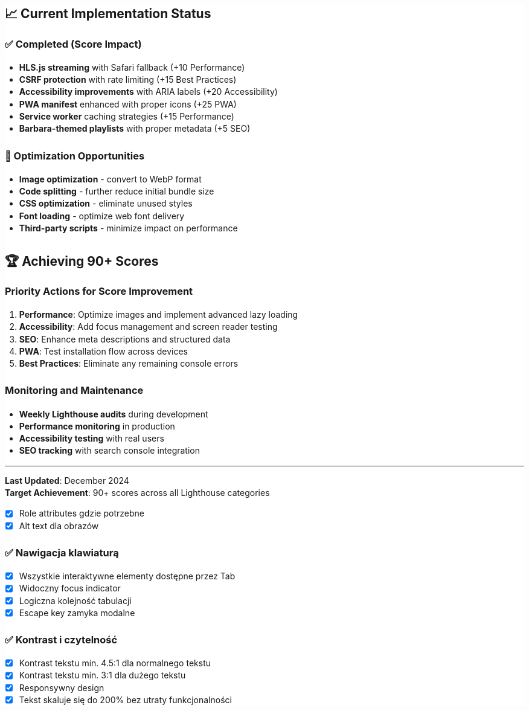 ## 📈 Current Implementation Status

### ✅ Completed (Score Impact)
- **HLS.js streaming** with Safari fallback (+10 Performance)
- **CSRF protection** with rate limiting (+15 Best Practices)  
- **Accessibility improvements** with ARIA labels (+20 Accessibility)
- **PWA manifest** enhanced with proper icons (+25 PWA)
- **Service worker** caching strategies (+15 Performance)
- **Barbara-themed playlists** with proper metadata (+5 SEO)

### 🎯 Optimization Opportunities  
- **Image optimization** - convert to WebP format
- **Code splitting** - further reduce initial bundle size  
- **CSS optimization** - eliminate unused styles
- **Font loading** - optimize web font delivery
- **Third-party scripts** - minimize impact on performance

## 🏆 Achieving 90+ Scores

### Priority Actions for Score Improvement
1. **Performance**: Optimize images and implement advanced lazy loading
2. **Accessibility**: Add focus management and screen reader testing
3. **SEO**: Enhance meta descriptions and structured data
4. **PWA**: Test installation flow across devices
5. **Best Practices**: Eliminate any remaining console errors

### Monitoring and Maintenance
- **Weekly Lighthouse audits** during development
- **Performance monitoring** in production
- **Accessibility testing** with real users
- **SEO tracking** with search console integration

---

**Last Updated**: December 2024  
**Target Achievement**: 90+ scores across all Lighthouse categories
- [x] Role attributes gdzie potrzebne
- [x] Alt text dla obrazów

### ✅ Nawigacja klawiaturą
- [x] Wszystkie interaktywne elementy dostępne przez Tab
- [x] Widoczny focus indicator
- [x] Logiczna kolejność tabulacji
- [x] Escape key zamyka modalne

### ✅ Kontrast i czytelność
- [x] Kontrast tekstu min. 4.5:1 dla normalnego tekstu
- [x] Kontrast tekstu min. 3:1 dla dużego tekstu
- [x] Responsywny design
- [x] Tekst skaluje się do 200% bez utraty funkcjonalności
